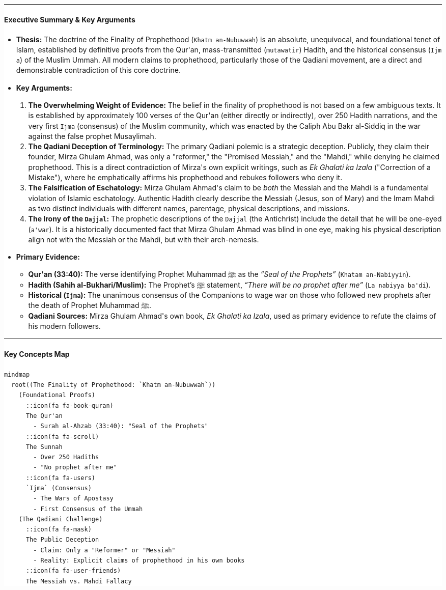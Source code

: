***

#### **Executive Summary & Key Arguments**

*   **Thesis:** The doctrine of the Finality of Prophethood (`Khatm an-Nubuwwah`) is an absolute, unequivocal, and foundational tenet of Islam, established by definitive proofs from the Qur'an, mass-transmitted (`mutawatir`) Hadith, and the historical consensus (`Ijma`) of the Muslim Ummah. All modern claims to prophethood, particularly those of the Qadiani movement, are a direct and demonstrable contradiction of this core doctrine.

*   **Key Arguments:**
    1.  **The Overwhelming Weight of Evidence:** The belief in the finality of prophethood is not based on a few ambiguous texts. It is established by approximately 100 verses of the Qur'an (either directly or indirectly), over 250 Hadith narrations, and the very first `Ijma` (consensus) of the Muslim community, which was enacted by the Caliph Abu Bakr al-Siddiq in the war against the false prophet Musaylimah.
    2.  **The Qadiani Deception of Terminology:** The primary Qadiani polemic is a strategic deception. Publicly, they claim their founder, Mirza Ghulam Ahmad, was only a "reformer," the "Promised Messiah," and the "Mahdi," while denying he claimed prophethood. This is a direct contradiction of Mirza's own explicit writings, such as *Ek Ghalati ka Izala* ("Correction of a Mistake"), where he emphatically affirms his prophethood and rebukes followers who deny it.
    3.  **The Falsification of Eschatology:** Mirza Ghulam Ahmad's claim to be *both* the Messiah and the Mahdi is a fundamental violation of Islamic eschatology. Authentic Hadith clearly describe the Messiah (Jesus, son of Mary) and the Imam Mahdi as two distinct individuals with different names, parentage, physical descriptions, and missions.
    4.  **The Irony of the `Dajjal`:** The prophetic descriptions of the `Dajjal` (the Antichrist) include the detail that he will be one-eyed (`a'war`). It is a historically documented fact that Mirza Ghulam Ahmad was blind in one eye, making his physical description align not with the Messiah or the Mahdi, but with their arch-nemesis.

*   **Primary Evidence:**
    *   **Qur'an (33:40):** The verse identifying Prophet Muhammad ﷺ as the *“Seal of the Prophets”* (`Khatam an-Nabiyyin`).
    *   **Hadith (Sahih al-Bukhari/Muslim):** The Prophet’s ﷺ statement, *“There will be no prophet after me”* (`La nabiyya ba'di`).
    *   **Historical (`Ijma`):** The unanimous consensus of the Companions to wage war on those who followed new prophets after the death of Prophet Muhammad ﷺ.
    *   **Qadiani Sources:** Mirza Ghulam Ahmad's own book, *Ek Ghalati ka Izala*, used as primary evidence to refute the claims of his modern followers.

***

#### **Key Concepts Map**

```mermaid
mindmap
  root((The Finality of Prophethood: `Khatm an-Nubuwwah`))
    (Foundational Proofs)
      ::icon(fa fa-book-quran)
      The Qur'an
        - Surah al-Ahzab (33:40): "Seal of the Prophets"
      ::icon(fa fa-scroll)
      The Sunnah
        - Over 250 Hadiths
        - "No prophet after me"
      ::icon(fa fa-users)
      `Ijma` (Consensus)
        - The Wars of Apostasy
        - First Consensus of the Ummah
    (The Qadiani Challenge)
      ::icon(fa fa-mask)
      The Public Deception
        - Claim: Only a "Reformer" or "Messiah"
        - Reality: Explicit claims of prophethood in his own books
      ::icon(fa fa-user-friends)
      The Messiah vs. Mahdi Fallacy
```